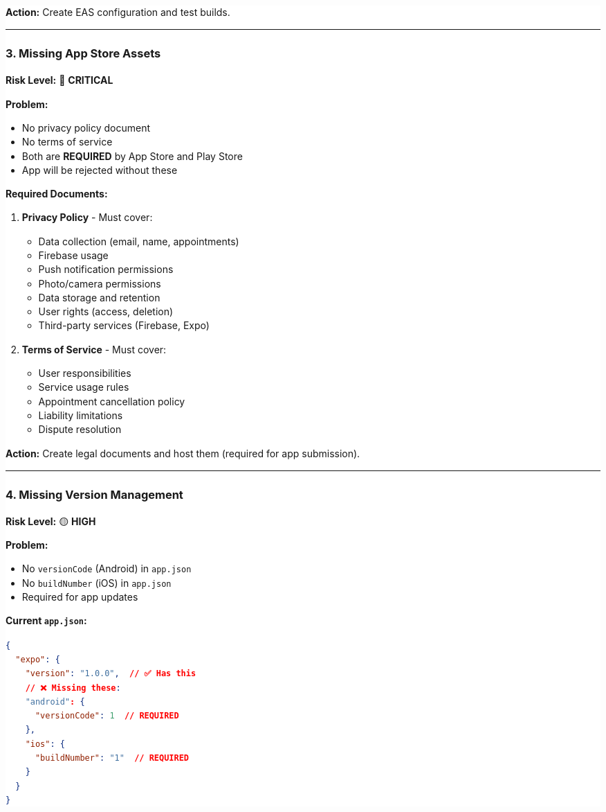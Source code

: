 **Action:** Create EAS configuration and test builds.

---

### 3. **Missing App Store Assets**
**Risk Level:** 🔴 **CRITICAL**

**Problem:**
- No privacy policy document
- No terms of service
- Both are **REQUIRED** by App Store and Play Store
- App will be rejected without these

**Required Documents:**
1. **Privacy Policy** - Must cover:
   - Data collection (email, name, appointments)
   - Firebase usage
   - Push notification permissions
   - Photo/camera permissions
   - Data storage and retention
   - User rights (access, deletion)
   - Third-party services (Firebase, Expo)

2. **Terms of Service** - Must cover:
   - User responsibilities
   - Service usage rules
   - Appointment cancellation policy
   - Liability limitations
   - Dispute resolution

**Action:** Create legal documents and host them (required for app submission).

---

### 4. **Missing Version Management**
**Risk Level:** 🟡 **HIGH**

**Problem:**
- No `versionCode` (Android) in `app.json`
- No `buildNumber` (iOS) in `app.json`
- Required for app updates

**Current `app.json`:**
```json
{
  "expo": {
    "version": "1.0.0",  // ✅ Has this
    // ❌ Missing these:
    "android": {
      "versionCode": 1  // REQUIRED
    },
    "ios": {
      "buildNumber": "1"  // REQUIRED
    }
  }
}
```
